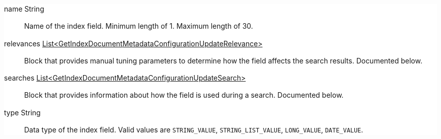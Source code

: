 <div>
<pulumi-choosable type="language" values="java">
<dl class="resources-properties"><dt class="property-required"
            title="Required">
        <span id="name_java">
<a data-swiftype-name="resource-property" data-swiftype-type="text" href="#name_java" style="color: inherit; text-decoration: inherit;">name</a>
</span>
        <span class="property-indicator"></span>
        <span class="property-type">String</span>
    </dt>
    <dd><p>Name of the index field. Minimum length of 1. Maximum length of 30.</p>
</dd><dt class="property-required"
            title="Required">
        <span id="relevances_java">
<a data-swiftype-name="resource-property" data-swiftype-type="text" href="#relevances_java" style="color: inherit; text-decoration: inherit;">relevances</a>
</span>
        <span class="property-indicator"></span>
        <span class="property-type"><a href="#getindexdocumentmetadataconfigurationupdaterelevance">List&lt;Get<wbr>Index<wbr>Document<wbr>Metadata<wbr>Configuration<wbr>Update<wbr>Relevance&gt;</a></span>
    </dt>
    <dd><p>Block that provides manual tuning parameters to determine how the field affects the search results. Documented below.</p>
</dd><dt class="property-required"
            title="Required">
        <span id="searches_java">
<a data-swiftype-name="resource-property" data-swiftype-type="text" href="#searches_java" style="color: inherit; text-decoration: inherit;">searches</a>
</span>
        <span class="property-indicator"></span>
        <span class="property-type"><a href="#getindexdocumentmetadataconfigurationupdatesearch">List&lt;Get<wbr>Index<wbr>Document<wbr>Metadata<wbr>Configuration<wbr>Update<wbr>Search&gt;</a></span>
    </dt>
    <dd><p>Block that provides information about how the field is used during a search. Documented below.</p>
</dd><dt class="property-required"
            title="Required">
        <span id="type_java">
<a data-swiftype-name="resource-property" data-swiftype-type="text" href="#type_java" style="color: inherit; text-decoration: inherit;">type</a>
</span>
        <span class="property-indicator"></span>
        <span class="property-type">String</span>
    </dt>
    <dd><p>Data type of the index field. Valid values are <code>STRING_VALUE</code>, <code>STRING_LIST_VALUE</code>, <code>LONG_VALUE</code>, <code>DATE_VALUE</code>.</p>
</dd></dl>
</pulumi-choosable>
</div>
